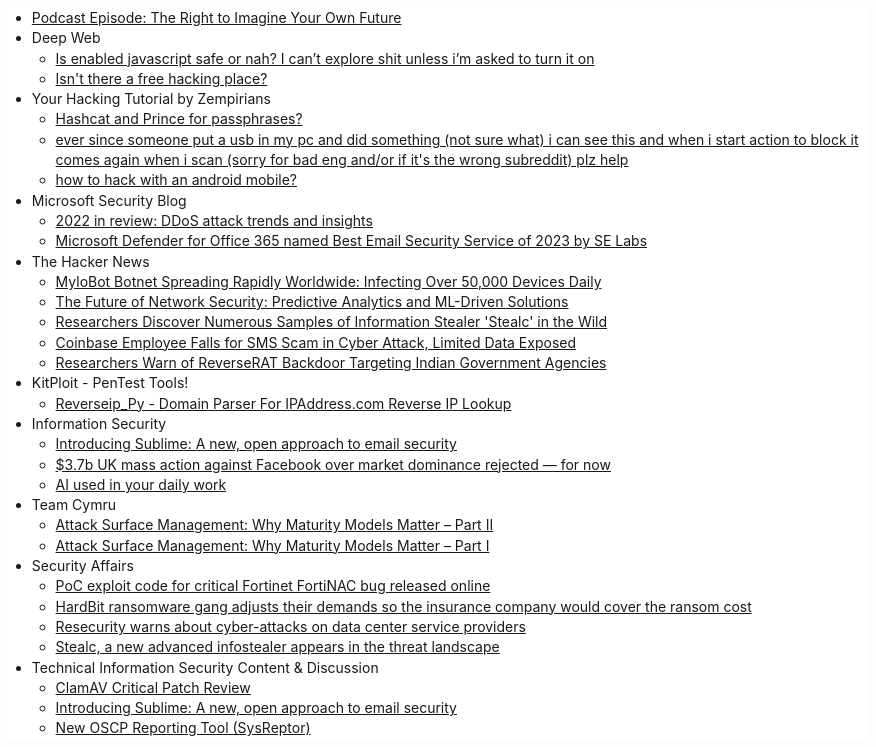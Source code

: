   - [Podcast Episode: The Right to Imagine Your Own Future](https://www.eff.org/deeplinks/2023/02/podcast-episode-right-imagine-your-own-future)
- Deep Web
  - [Is enabled javascript safe or nah? I can’t explore shit unless i’m asked to turn it on](https://www.reddit.com/r/deepweb/comments/118aksw/is_enabled_javascript_safe_or_nah_i_cant_explore/)
  - [Isn't there a free hacking place?](https://www.reddit.com/r/deepweb/comments/118b54d/isnt_there_a_free_hacking_place/)
- Your Hacking Tutorial by Zempirians
  - [Hashcat and Prince for passphrases?](https://www.reddit.com/r/HowToHack/comments/1183gzs/hashcat_and_prince_for_passphrases/)
  - [ever since someone put a usb in my pc and did something (not sure what) i can see this and when i start action to block it comes again when i scan (sorry for bad eng and/or if it's the wrong subreddit) plz help](https://www.reddit.com/r/HowToHack/comments/118erci/ever_since_someone_put_a_usb_in_my_pc_and_did/)
  - [how to hack with an android mobile?](https://www.reddit.com/r/HowToHack/comments/1183ogz/how_to_hack_with_an_android_mobile/)
- Microsoft Security Blog
  - [2022 in review: DDoS attack trends and insights](https://www.microsoft.com/en-us/security/blog/2023/02/21/2022-in-review-ddos-attack-trends-and-insights/)
  - [Microsoft Defender for Office 365 named Best Email Security Service of 2023 by SE Labs](https://www.microsoft.com/en-us/security/blog/2023/02/21/microsoft-defender-for-office-365-named-best-email-security-service-of-2023-by-se-labs/)
- The Hacker News
  - [MyloBot Botnet Spreading Rapidly Worldwide: Infecting Over 50,000 Devices Daily](https://thehackernews.com/2023/02/mylobot-botnet-spreading-rapidly.html)
  - [The Future of Network Security: Predictive Analytics and ML-Driven Solutions](https://thehackernews.com/2023/02/the-future-of-network-security.html)
  - [Researchers Discover Numerous Samples of Information Stealer 'Stealc' in the Wild](https://thehackernews.com/2023/02/researchers-discover-dozens-samples-of.html)
  - [Coinbase Employee Falls for SMS Scam in Cyber Attack, Limited Data Exposed](https://thehackernews.com/2023/02/coinbase-employee-falls-for-sms-scam-in.html)
  - [Researchers Warn of ReverseRAT Backdoor Targeting Indian Government Agencies](https://thehackernews.com/2023/02/researchers-warn-of-reverserat-backdoor.html)
- KitPloit - PenTest Tools!
  - [Reverseip_Py - Domain Parser For IPAddress.com Reverse IP Lookup](http://www.kitploit.com/2023/02/reverseippy-domain-parser-for.html)
- Information Security
  - [Introducing Sublime: A new, open approach to email security](https://www.reddit.com/r/Information_Security/comments/118f93n/introducing_sublime_a_new_open_approach_to_email/)
  - [$3.7b UK mass action against Facebook over market dominance rejected — for now](https://www.reddit.com/r/Information_Security/comments/1181cy8/37b_uk_mass_action_against_facebook_over_market/)
  - [AI used in your daily work](https://www.reddit.com/r/Information_Security/comments/117yoss/ai_used_in_your_daily_work/)
- Team Cymru
  - [Attack Surface Management: Why Maturity Models Matter – Part II](https://www.team-cymru.com/post/attack-surface-management-why-maturity-models-matter-part-ii)
  - [Attack Surface Management: Why Maturity Models Matter – Part I](https://www.team-cymru.com/post/attack-surface-management-why-maturity-models-matter-part-i)
- Security Affairs
  - [PoC exploit code for critical Fortinet FortiNAC bug released online](https://securityaffairs.com/142553/hacking/poc-exploit-code-fortinet-fortinac.html)
  - [HardBit ransomware gang adjusts their demands so the insurance company would cover the ransom cost](https://securityaffairs.com/142538/cyber-crime/hardbit-ransomware-insurance.html)
  - [Resecurity warns about cyber-attacks on data center service providers](https://securityaffairs.com/142531/hacking/attacks-data-center-service-providers.html)
  - [Stealc, a new advanced infostealer appears in the threat landscape](https://securityaffairs.com/142516/malware/stealc-advanced-infostealer.html)
- Technical Information Security Content & Discussion
  - [ClamAV Critical Patch Review](https://www.reddit.com/r/netsec/comments/1185gvh/clamav_critical_patch_review/)
  - [Introducing Sublime: A new, open approach to email security](https://www.reddit.com/r/netsec/comments/118g8a4/introducing_sublime_a_new_open_approach_to_email/)
  - [New OSCP Reporting Tool (SysReptor)](https://www.reddit.com/r/netsec/comments/117wzfy/new_oscp_reporting_tool_sysreptor/)